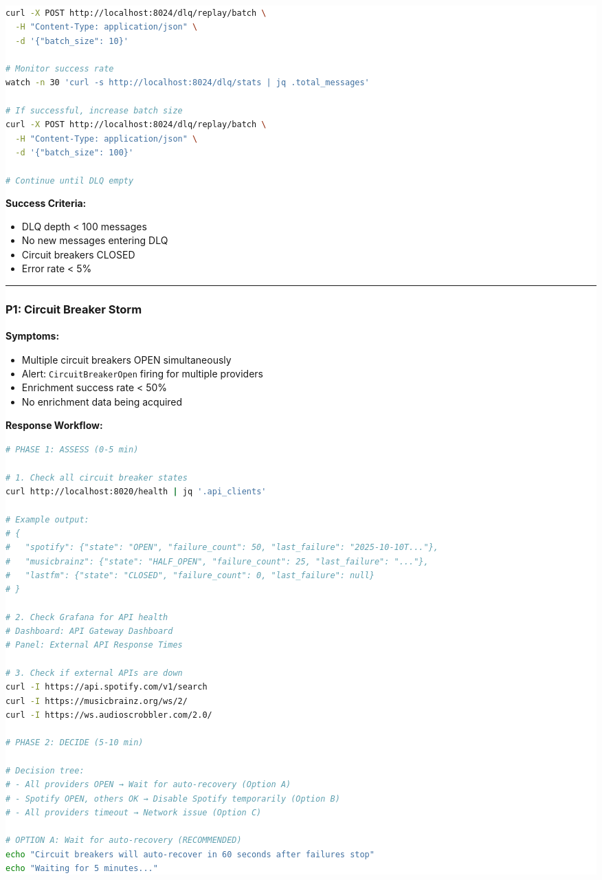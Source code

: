 ```bash
curl -X POST http://localhost:8024/dlq/replay/batch \
  -H "Content-Type: application/json" \
  -d '{"batch_size": 10}'

# Monitor success rate
watch -n 30 'curl -s http://localhost:8024/dlq/stats | jq .total_messages'

# If successful, increase batch size
curl -X POST http://localhost:8024/dlq/replay/batch \
  -H "Content-Type: application/json" \
  -d '{"batch_size": 100}'

# Continue until DLQ empty
```

**Success Criteria:**
- DLQ depth < 100 messages
- No new messages entering DLQ
- Circuit breakers CLOSED
- Error rate < 5%

---

### P1: Circuit Breaker Storm

**Symptoms:**
- Multiple circuit breakers OPEN simultaneously
- Alert: `CircuitBreakerOpen` firing for multiple providers
- Enrichment success rate < 50%
- No enrichment data being acquired

**Response Workflow:**

```bash
# PHASE 1: ASSESS (0-5 min)

# 1. Check all circuit breaker states
curl http://localhost:8020/health | jq '.api_clients'

# Example output:
# {
#   "spotify": {"state": "OPEN", "failure_count": 50, "last_failure": "2025-10-10T..."},
#   "musicbrainz": {"state": "HALF_OPEN", "failure_count": 25, "last_failure": "..."},
#   "lastfm": {"state": "CLOSED", "failure_count": 0, "last_failure": null}
# }

# 2. Check Grafana for API health
# Dashboard: API Gateway Dashboard
# Panel: External API Response Times

# 3. Check if external APIs are down
curl -I https://api.spotify.com/v1/search
curl -I https://musicbrainz.org/ws/2/
curl -I https://ws.audioscrobbler.com/2.0/

# PHASE 2: DECIDE (5-10 min)

# Decision tree:
# - All providers OPEN → Wait for auto-recovery (Option A)
# - Spotify OPEN, others OK → Disable Spotify temporarily (Option B)
# - All providers timeout → Network issue (Option C)

# OPTION A: Wait for auto-recovery (RECOMMENDED)
echo "Circuit breakers will auto-recover in 60 seconds after failures stop"
echo "Waiting for 5 minutes..."
```